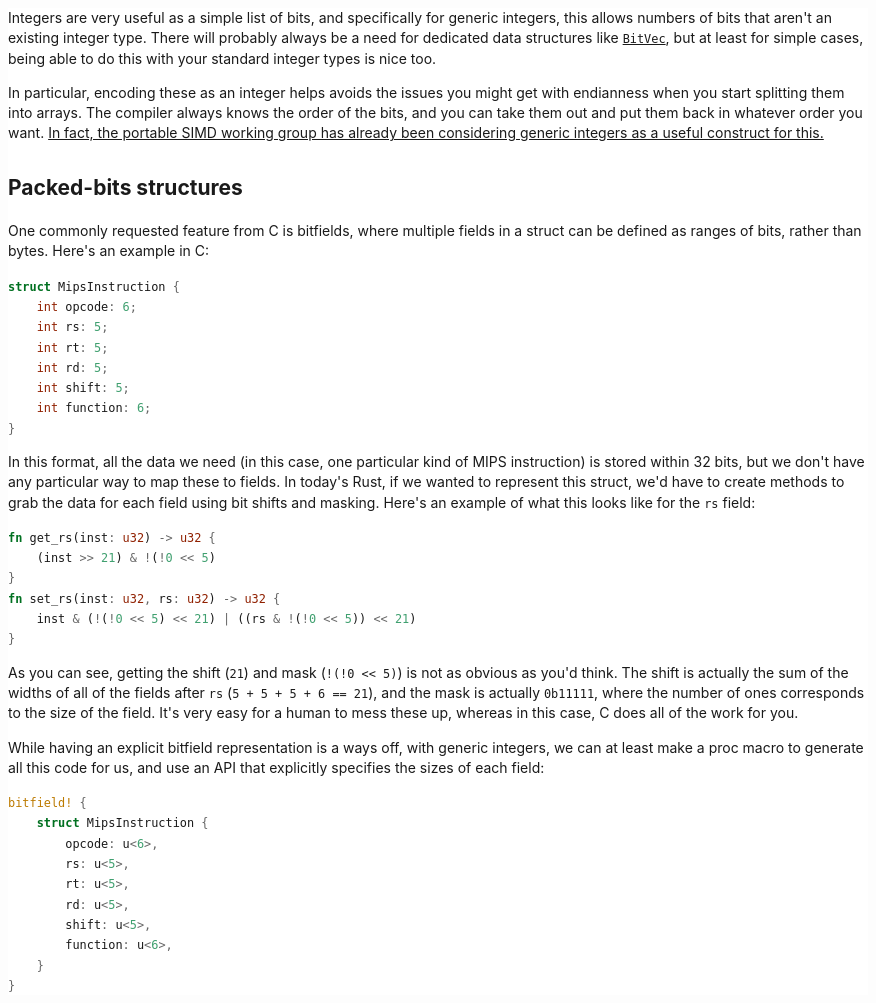 Integers are very useful as a simple list of bits, and specifically for generic integers, this allows numbers of bits that aren't an existing integer type. There will probably always be a need for dedicated data structures like [`BitVec`], but at least for simple cases, being able to do this with your standard integer types is nice too.

In particular, encoding these as an integer helps avoids the issues you might get with endianness when you start splitting them into arrays. The compiler always knows the order of the bits, and you can take them out and put them back in whatever order you want. [In fact, the portable SIMD working group has already been considering generic integers as a useful construct for this.][SIMD bitmasks]

[`BitVec`]: https://docs.rs/bitvec
[SIMD bitmasks]: https://github.com/rust-lang/rust/issues/126217

## Packed-bits structures

One commonly requested feature from C is bitfields, where multiple fields in a struct can be defined as ranges of bits, rather than bytes. Here's an example in C:

```C
struct MipsInstruction {
    int opcode: 6;
    int rs: 5;
    int rt: 5;
    int rd: 5;
    int shift: 5;
    int function: 6;
}
```

In this format, all the data we need (in this case, one particular kind of MIPS instruction) is stored within 32 bits, but we don't have any particular way to map these to fields. In today's Rust, if we wanted to represent this struct, we'd have to create methods to grab the data for each field using bit shifts and masking. Here's an example of what this looks like for the `rs` field:

```rust
fn get_rs(inst: u32) -> u32 {
    (inst >> 21) & !(!0 << 5)
}
fn set_rs(inst: u32, rs: u32) -> u32 {
    inst & (!(!0 << 5) << 21) | ((rs & !(!0 << 5)) << 21)
}
```

As you can see, getting the shift (`21`) and mask (`!(!0 << 5)`) is not as obvious as you'd think. The shift is actually the sum of the widths of all of the fields after `rs` (`5 + 5 + 5 + 6 == 21`), and the mask is actually `0b11111`, where the number of ones corresponds to the size of the field. It's very easy for a human to mess these up, whereas in this case, C does all of the work for you.

While having an explicit bitfield representation is a ways off, with generic integers, we can at least make a proc macro to generate all this code for us, and use an API that explicitly specifies the sizes of each field:

```rust
bitfield! {
    struct MipsInstruction {
        opcode: u<6>,
        rs: u<5>,
        rt: u<5>,
        rd: u<5>,
        shift: u<5>,
        function: u<6>,
    }
}
```


[summary]: #summary
[motivation]: #motivation
[guide-level-explanation]: #guide-level-explanation
[reference-level-explanation]: #reference-level-explanation
[`_BitInt`]: https://en.cppreference.com/w/c/language/arithmetic_types
[`__int128`]: https://gitlab.com/x86-psABIs/x86-64-ABI/-/issues/11
[`generic_const_exprs`]: https://github.com/rust-lang/rust/issues/76560
[`repr(u128)`]: https://github.com/rust-lang/rust/issues/56071
[#3659]: https://github.com/rust-lang/rfcs/pull/3659
[drawbacks]: #drawbacks
[pattern types]: https://github.com/rust-lang/rust/issues/123646
[#2581]: https://github.com/rust-lang/rfcs/pull/2581
[Zig]: https://ziglang.org/documentation/master/#Primitive-Types
[rationale-and-alternatives]: #rationale-and-alternatives
[`u`]: https://docs.rs/u
[`bounded-integer`]: https://docs.rs/bounded-integer
[`intx`]: https://docs.rs/intx
[prior-art]: #prior-art
[Zulip]: https://rust-lang.zulipchat.com/#narrow/stream/260443-project-const-generics/topic/adding.20int.3CN.3E
[unresolved-questions]: #unresolved-questions
[`adt_const_params`]: https://github.com/rust-lang/rust/issues/95174
[future-possibilities]: #future-possibilities
[bigint methods]: https://github.com/rust-lang/rust/issues/85532
[`ascii::Char`]: https://github.com/rust-lang/rust/issues/110998
[IEEE 754]: https://en.wikipedia.org/wiki/IEEE_754
[#3456]: https://github.com/rust-lang/rfcs/pull/3456